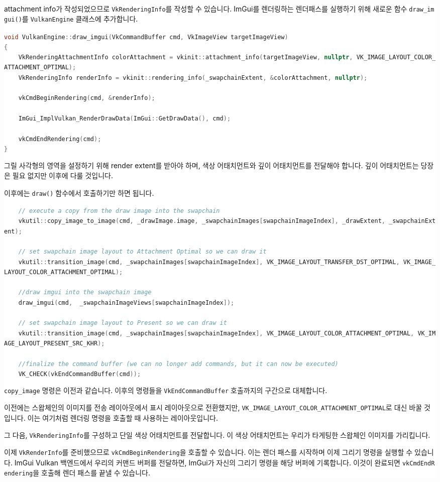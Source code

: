 attachment info가 작성되었으므로 `VkRenderingInfo`를 작성할 수 있습니다. ImGui를 렌더링하는 렌더패스를 실행하기 위해 새로운 함수 `draw_imgui()`를 `VulkanEngine` 클래스에 추가합니다.

 
```cpp
void VulkanEngine::draw_imgui(VkCommandBuffer cmd, VkImageView targetImageView)
{
	VkRenderingAttachmentInfo colorAttachment = vkinit::attachment_info(targetImageView, nullptr, VK_IMAGE_LAYOUT_COLOR_ATTACHMENT_OPTIMAL);
	VkRenderingInfo renderInfo = vkinit::rendering_info(_swapchainExtent, &colorAttachment, nullptr);

	vkCmdBeginRendering(cmd, &renderInfo);

	ImGui_ImplVulkan_RenderDrawData(ImGui::GetDrawData(), cmd);

	vkCmdEndRendering(cmd);
}
```

그릴 사각형의 영역을 설정하기 위해 render extent를 받아야 하며, 색상 어태치먼트와 깊이 어태치먼트를 전달해야 합니다. 깊이 어태치먼트는 당장은 필요 없지만 이후에 다룰 것입니다.

이후에는 `draw()` 함수에서 호출하기만 하면 됩니다.

 
```cpp
	// execute a copy from the draw image into the swapchain
	vkutil::copy_image_to_image(cmd, _drawImage.image, _swapchainImages[swapchainImageIndex], _drawExtent, _swapchainExtent);

	// set swapchain image layout to Attachment Optimal so we can draw it
	vkutil::transition_image(cmd, _swapchainImages[swapchainImageIndex], VK_IMAGE_LAYOUT_TRANSFER_DST_OPTIMAL, VK_IMAGE_LAYOUT_COLOR_ATTACHMENT_OPTIMAL);

	//draw imgui into the swapchain image
	draw_imgui(cmd,  _swapchainImageViews[swapchainImageIndex]);

	// set swapchain image layout to Present so we can draw it
	vkutil::transition_image(cmd, _swapchainImages[swapchainImageIndex], VK_IMAGE_LAYOUT_COLOR_ATTACHMENT_OPTIMAL, VK_IMAGE_LAYOUT_PRESENT_SRC_KHR);

	//finalize the command buffer (we can no longer add commands, but it can now be executed)
	VK_CHECK(vkEndCommandBuffer(cmd));
```

`copy_image` 명령은 이전과 같습니다. 이후의 명령들을 `VkEndCommandBuffer` 호출까지의 구간으로 대체합니다.

이전에는 스왑체인의 이미지를 전송 레이아웃에서 표시 레이아웃으로 전환했지만, `VK_IMAGE_LAYOUT_COLOR_ATTACHMENT_OPTIMAL`로 대신 바꿀 것입니다. 이는 여기처럼 렌더링 명령을 호출할 때 사용하는 레이아웃입니다.

그 다음, `VkRenderingInfo`를 구성하고 단일 색상 어태치먼트를 전달합니다. 이 색상 어태치먼트는 우리가 타게팅한 스왑체인 이미지를 가리킵니다.

이제 `VkRenderInfo`를 준비했으므로 `vkCmdBeginRendering`을 호출할 수 있습니다. 이는 렌더 패스를 시작하며 이제 그리기 명령을 실행할 수 있습니다. ImGui Vulkan 백엔드에서 우리의 커맨드 버퍼를 전달하면, ImGui가 자신의 그리기 명령을 해당 버퍼에 기록합니다. 이것이 완료되면 `vkCmdEndRendering`을 호출해 렌더 패스를 끝낼 수 있습니다.
